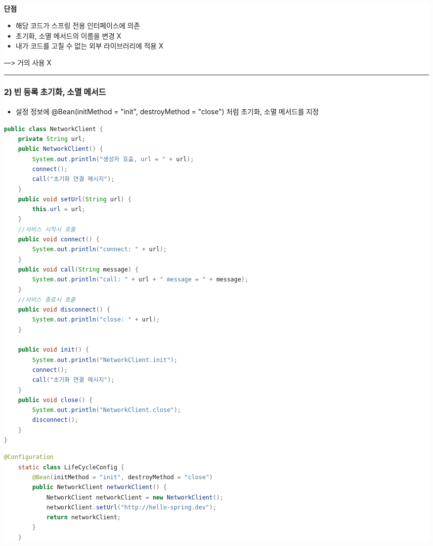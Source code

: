 
**단점**

- 해당 코드가 스프링 전용 인터페이스에 의존
- 초기화, 소멸 메서드의 이름을 변경 X
- 내가 코드를 고칠 수 없는 외부 라이브러리에 적용 X

—> 거의 사용 X

---

### 2) 빈 등록 초기화, 소멸 메서드

- 설정 정보에 @Bean(initMethod = "init", destroyMethod = "close") 처럼 초기화, 소멸 메서드를 지정

```java
public class NetworkClient {
    private String url;
    public NetworkClient() {
        System.out.println("생성자 호출, url = " + url);
        connect();
        call("초기화 연결 메시지");
    }
    public void setUrl(String url) {
        this.url = url;
    }
    //서비스 시작시 호출
    public void connect() {
        System.out.println("connect: " + url);
    }
    public void call(String message) {
        System.out.println("call: " + url + " message = " + message);
    }
    //서비스 종료시 호출
    public void disconnect() {
        System.out.println("close: " + url);
    }

    public void init() {
        System.out.println("NetworkClient.init");
        connect();
        call("초기화 연결 메시지");
    }
    public void close() {
        System.out.println("NetworkClient.close");
        disconnect();
    }
}
```

```java
@Configuration
    static class LifeCycleConfig {
        @Bean(initMethod = "init", destroyMethod = "close")
        public NetworkClient networkClient() {
            NetworkClient networkClient = new NetworkClient();
            networkClient.setUrl("http://hello-spring.dev");
            return networkClient;
        }
    }
```
